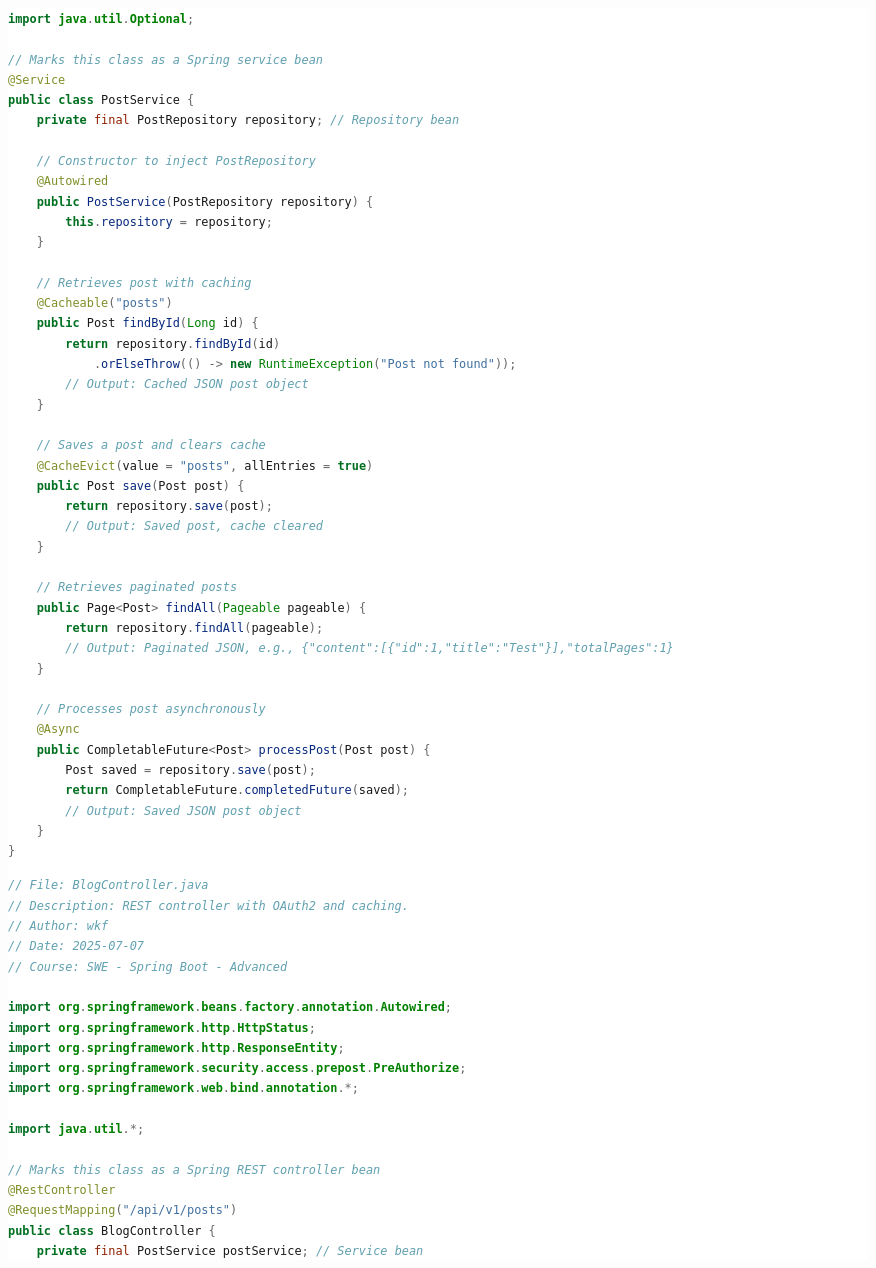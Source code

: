 ```java
import java.util.Optional;

// Marks this class as a Spring service bean
@Service
public class PostService {
    private final PostRepository repository; // Repository bean

    // Constructor to inject PostRepository
    @Autowired
    public PostService(PostRepository repository) {
        this.repository = repository;
    }

    // Retrieves post with caching
    @Cacheable("posts")
    public Post findById(Long id) {
        return repository.findById(id)
            .orElseThrow(() -> new RuntimeException("Post not found"));
        // Output: Cached JSON post object
    }

    // Saves a post and clears cache
    @CacheEvict(value = "posts", allEntries = true)
    public Post save(Post post) {
        return repository.save(post);
        // Output: Saved post, cache cleared
    }

    // Retrieves paginated posts
    public Page<Post> findAll(Pageable pageable) {
        return repository.findAll(pageable);
        // Output: Paginated JSON, e.g., {"content":[{"id":1,"title":"Test"}],"totalPages":1}
    }

    // Processes post asynchronously
    @Async
    public CompletableFuture<Post> processPost(Post post) {
        Post saved = repository.save(post);
        return CompletableFuture.completedFuture(saved);
        // Output: Saved JSON post object
    }
}
```

```java
// File: BlogController.java
// Description: REST controller with OAuth2 and caching.
// Author: wkf
// Date: 2025-07-07
// Course: SWE - Spring Boot - Advanced

import org.springframework.beans.factory.annotation.Autowired;
import org.springframework.http.HttpStatus;
import org.springframework.http.ResponseEntity;
import org.springframework.security.access.prepost.PreAuthorize;
import org.springframework.web.bind.annotation.*;

import java.util.*;

// Marks this class as a Spring REST controller bean
@RestController
@RequestMapping("/api/v1/posts")
public class BlogController {
    private final PostService postService; // Service bean
```